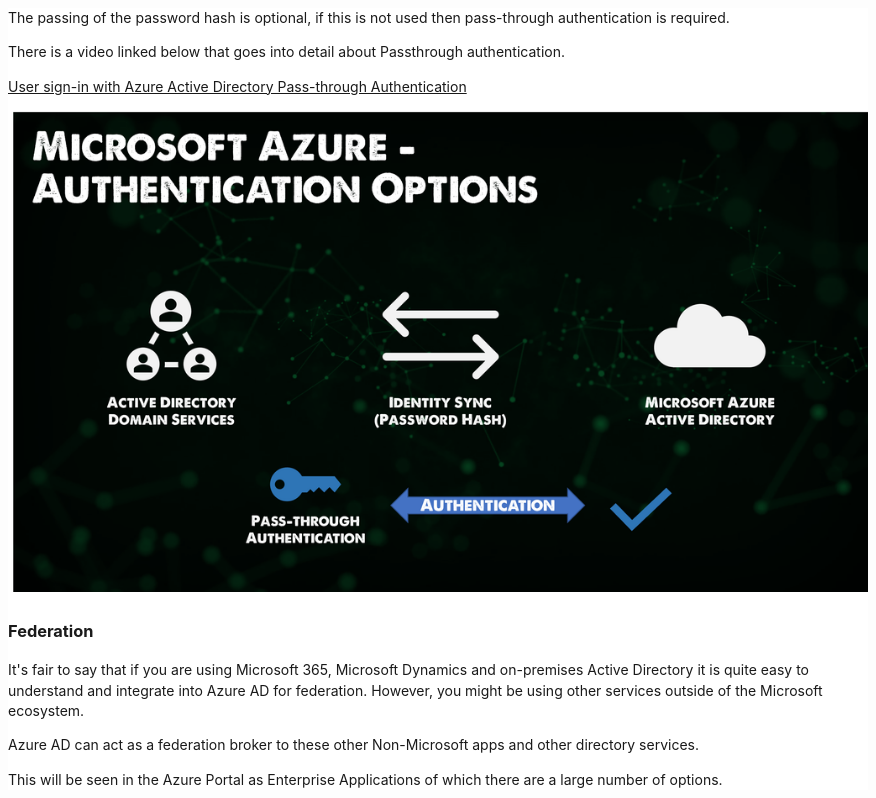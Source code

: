 The passing of the password hash is optional, if this is not used then pass-through authentication is required.

There is a video linked below that goes into detail about Passthrough authentication.

[User sign-in with Azure Active Directory Pass-through Authentication](https://docs.microsoft.com/en-us/azure/active-directory/hybrid/how-to-connect-pta)

![](Images/Day30_Cloud2.png)

### Federation

It's fair to say that if you are using Microsoft 365, Microsoft Dynamics and on-premises Active Directory it is quite easy to understand and integrate into Azure AD for federation. However, you might be using other services outside of the Microsoft ecosystem.

Azure AD can act as a federation broker to these other Non-Microsoft apps and other directory services.

This will be seen in the Azure Portal as Enterprise Applications of which there are a large number of options.
